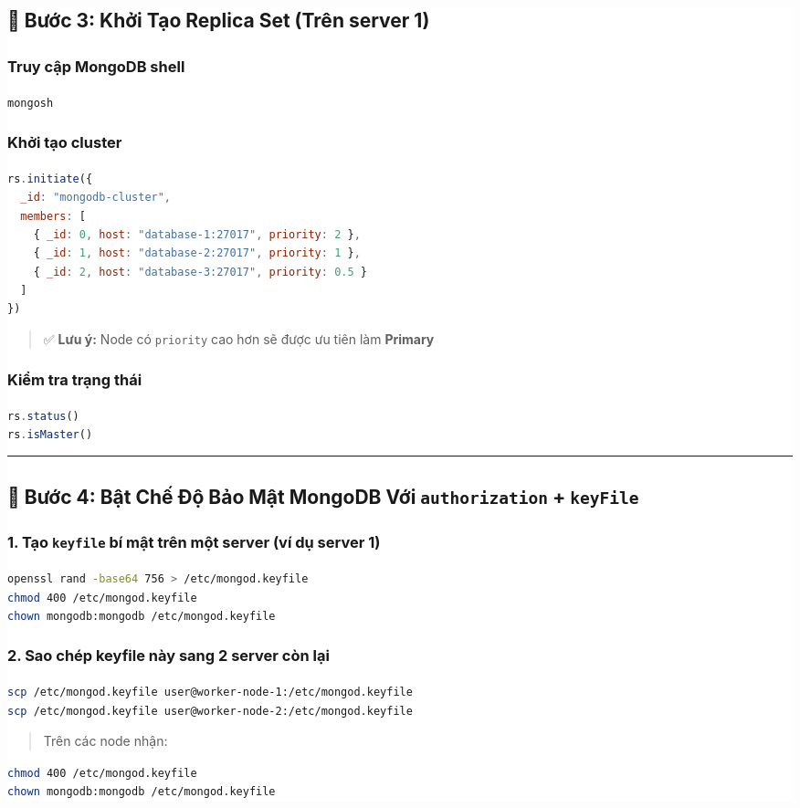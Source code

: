 ## 🧠 Bước 3: Khởi Tạo Replica Set (Trên server 1)

### Truy cập MongoDB shell
```bash
mongosh
```

### Khởi tạo cluster
```javascript
rs.initiate({
  _id: "mongodb-cluster",
  members: [
    { _id: 0, host: "database-1:27017", priority: 2 },
    { _id: 1, host: "database-2:27017", priority: 1 },
    { _id: 2, host: "database-3:27017", priority: 0.5 }
  ]
})
```

> ✅ **Lưu ý:** Node có `priority` cao hơn sẽ được ưu tiên làm **Primary**

### Kiểm tra trạng thái
```javascript
rs.status()
rs.isMaster()
```

---

## 🔐 Bước 4: Bật Chế Độ Bảo Mật MongoDB Với `authorization` + `keyFile`

### 1. Tạo `keyfile` bí mật trên một server (ví dụ server 1)
```bash
openssl rand -base64 756 > /etc/mongod.keyfile
chmod 400 /etc/mongod.keyfile
chown mongodb:mongodb /etc/mongod.keyfile
```

### 2. Sao chép keyfile này sang 2 server còn lại
```bash
scp /etc/mongod.keyfile user@worker-node-1:/etc/mongod.keyfile
scp /etc/mongod.keyfile user@worker-node-2:/etc/mongod.keyfile
```

> Trên các node nhận:
```bash
chmod 400 /etc/mongod.keyfile
chown mongodb:mongodb /etc/mongod.keyfile
```
